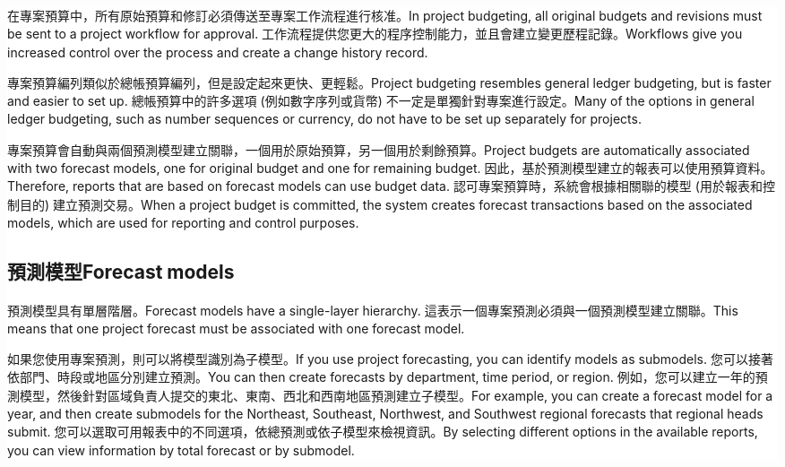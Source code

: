 <span data-ttu-id="728a1-181">在專案預算中，所有原始預算和修訂必須傳送至專案工作流程進行核准。</span><span class="sxs-lookup"><span data-stu-id="728a1-181">In project budgeting, all original budgets and revisions must be sent to a project workflow for approval.</span></span> <span data-ttu-id="728a1-182">工作流程提供您更大的程序控制能力，並且會建立變更歷程記錄。</span><span class="sxs-lookup"><span data-stu-id="728a1-182">Workflows give you increased control over the process and create a change history record.</span></span> 

<span data-ttu-id="728a1-183">專案預算編列類似於總帳預算編列，但是設定起來更快、更輕鬆。</span><span class="sxs-lookup"><span data-stu-id="728a1-183">Project budgeting resembles general ledger budgeting, but is faster and easier to set up.</span></span> <span data-ttu-id="728a1-184">總帳預算中的許多選項 (例如數字序列或貨幣) 不一定是單獨針對專案進行設定。</span><span class="sxs-lookup"><span data-stu-id="728a1-184">Many of the options in general ledger budgeting, such as number sequences or currency, do not have to be set up separately for projects.</span></span>

<span data-ttu-id="728a1-185">專案預算會自動與兩個預測模型建立關聯，一個用於原始預算，另一個用於剩餘預算。</span><span class="sxs-lookup"><span data-stu-id="728a1-185">Project budgets are automatically associated with two forecast models, one for original budget and one for remaining budget.</span></span> <span data-ttu-id="728a1-186">因此，基於預測模型建立的報表可以使用預算資料。</span><span class="sxs-lookup"><span data-stu-id="728a1-186">Therefore, reports that are based on forecast models can use budget data.</span></span> <span data-ttu-id="728a1-187">認可專案預算時，系統會根據相關聯的模型 (用於報表和控制目的) 建立預測交易。</span><span class="sxs-lookup"><span data-stu-id="728a1-187">When a project budget is committed, the system creates forecast transactions based on the associated models, which are used for reporting and control purposes.</span></span>

## <a name="forecast-models"></a><span data-ttu-id="728a1-188">預測模型</span><span class="sxs-lookup"><span data-stu-id="728a1-188">Forecast models</span></span>
<span data-ttu-id="728a1-189">預測模型具有單層階層。</span><span class="sxs-lookup"><span data-stu-id="728a1-189">Forecast models have a single-layer hierarchy.</span></span> <span data-ttu-id="728a1-190">這表示一個專案預測必須與一個預測模型建立關聯。</span><span class="sxs-lookup"><span data-stu-id="728a1-190">This means that one project forecast must be associated with one forecast model.</span></span>

<span data-ttu-id="728a1-191">如果您使用專案預測，則可以將模型識別為子模型。</span><span class="sxs-lookup"><span data-stu-id="728a1-191">If you use project forecasting, you can identify models as submodels.</span></span> <span data-ttu-id="728a1-192">您可以接著依部門、時段或地區分別建立預測。</span><span class="sxs-lookup"><span data-stu-id="728a1-192">You can then create forecasts by department, time period, or region.</span></span> <span data-ttu-id="728a1-193">例如，您可以建立一年的預測模型，然後針對區域負責人提交的東北、東南、西北和西南地區預測建立子模型。</span><span class="sxs-lookup"><span data-stu-id="728a1-193">For example, you can create a forecast model for a year, and then create submodels for the Northeast, Southeast, Northwest, and Southwest regional forecasts that regional heads submit.</span></span> <span data-ttu-id="728a1-194">您可以選取可用報表中的不同選項，依總預測或依子模型來檢視資訊。</span><span class="sxs-lookup"><span data-stu-id="728a1-194">By selecting different options in the available reports, you can view information by total forecast or by submodel.</span></span>



